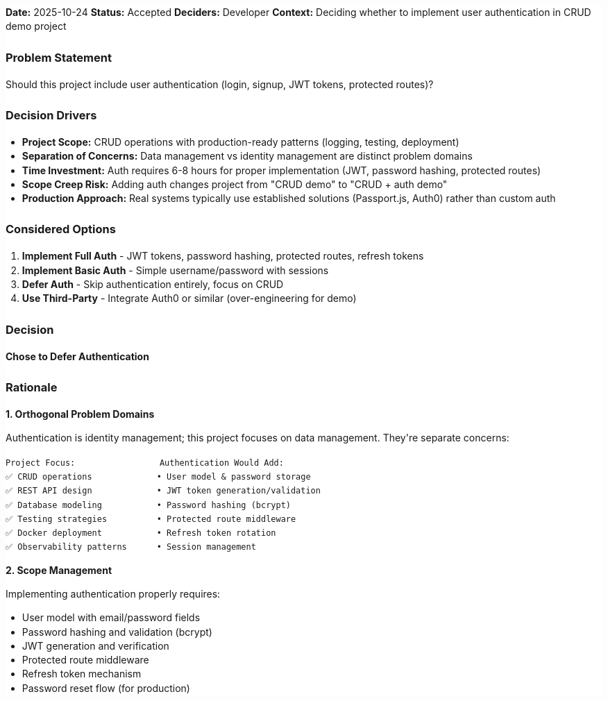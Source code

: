 **Date:** 2025-10-24
**Status:** Accepted
**Deciders:** Developer
**Context:** Deciding whether to implement user authentication in CRUD demo project

### Problem Statement

Should this project include user authentication (login, signup, JWT tokens, protected routes)?

### Decision Drivers

- **Project Scope:** CRUD operations with production-ready patterns (logging, testing, deployment)
- **Separation of Concerns:** Data management vs identity management are distinct problem domains
- **Time Investment:** Auth requires 6-8 hours for proper implementation (JWT, password hashing, protected routes)
- **Scope Creep Risk:** Adding auth changes project from "CRUD demo" to "CRUD + auth demo"
- **Production Approach:** Real systems typically use established solutions (Passport.js, Auth0) rather than custom auth

### Considered Options

1. **Implement Full Auth** - JWT tokens, password hashing, protected routes, refresh tokens
2. **Implement Basic Auth** - Simple username/password with sessions
3. **Defer Auth** - Skip authentication entirely, focus on CRUD
4. **Use Third-Party** - Integrate Auth0 or similar (over-engineering for demo)

### Decision

**Chose to Defer Authentication**

### Rationale

**1. Orthogonal Problem Domains**

Authentication is identity management; this project focuses on data management. They're separate concerns:

```
Project Focus:                 Authentication Would Add:
✅ CRUD operations             • User model & password storage
✅ REST API design             • JWT token generation/validation
✅ Database modeling           • Password hashing (bcrypt)
✅ Testing strategies          • Protected route middleware
✅ Docker deployment           • Refresh token rotation
✅ Observability patterns      • Session management
```

**2. Scope Management**

Implementing authentication properly requires:
- User model with email/password fields
- Password hashing and validation (bcrypt)
- JWT generation and verification
- Protected route middleware
- Refresh token mechanism
- Password reset flow (for production)
